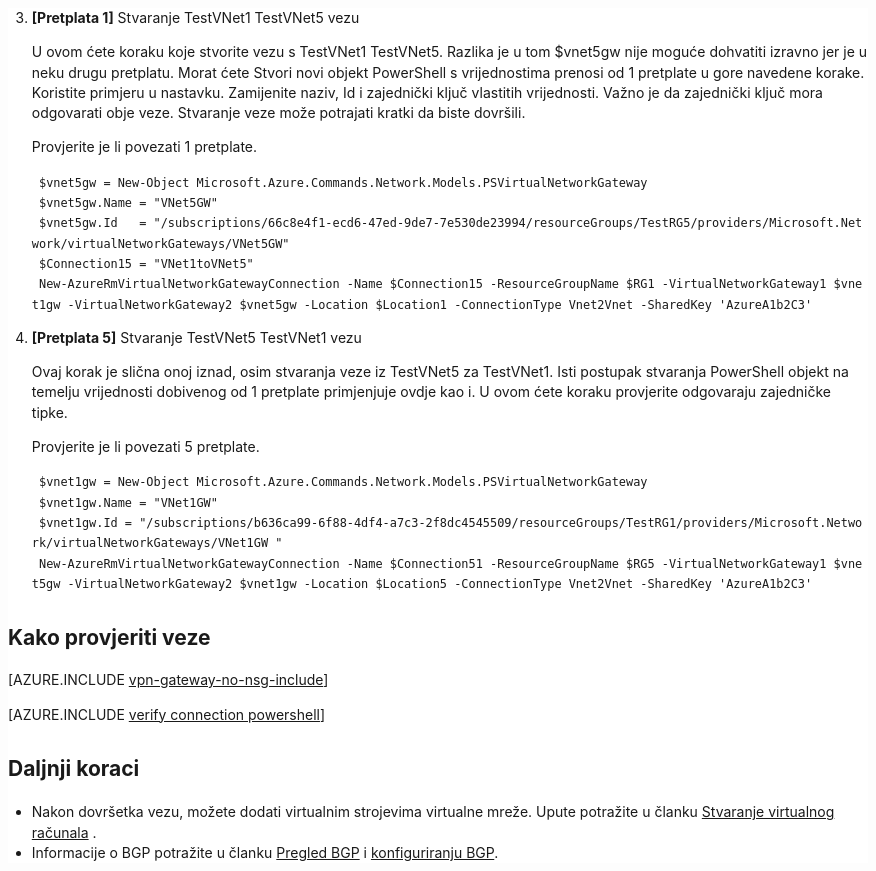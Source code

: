 3. **[Pretplata 1]** Stvaranje TestVNet1 TestVNet5 vezu

    U ovom ćete koraku koje stvorite vezu s TestVNet1 TestVNet5. Razlika je u tom $vnet5gw nije moguće dohvatiti izravno jer je u neku drugu pretplatu. Morat ćete Stvori novi objekt PowerShell s vrijednostima prenosi od 1 pretplate u gore navedene korake. Koristite primjeru u nastavku. Zamijenite naziv, Id i zajednički ključ vlastitih vrijednosti. Važno je da zajednički ključ mora odgovarati obje veze. Stvaranje veze može potrajati kratki da biste dovršili.

    Provjerite je li povezati 1 pretplate. 
    
        $vnet5gw = New-Object Microsoft.Azure.Commands.Network.Models.PSVirtualNetworkGateway
        $vnet5gw.Name = "VNet5GW"
        $vnet5gw.Id   = "/subscriptions/66c8e4f1-ecd6-47ed-9de7-7e530de23994/resourceGroups/TestRG5/providers/Microsoft.Network/virtualNetworkGateways/VNet5GW"
        $Connection15 = "VNet1toVNet5"
        New-AzureRmVirtualNetworkGatewayConnection -Name $Connection15 -ResourceGroupName $RG1 -VirtualNetworkGateway1 $vnet1gw -VirtualNetworkGateway2 $vnet5gw -Location $Location1 -ConnectionType Vnet2Vnet -SharedKey 'AzureA1b2C3'

4. **[Pretplata 5]** Stvaranje TestVNet5 TestVNet1 vezu

    Ovaj korak je slična onoj iznad, osim stvaranja veze iz TestVNet5 za TestVNet1. Isti postupak stvaranja PowerShell objekt na temelju vrijednosti dobivenog od 1 pretplate primjenjuje ovdje kao i. U ovom ćete koraku provjerite odgovaraju zajedničke tipke.

    Provjerite je li povezati 5 pretplate.

        $vnet1gw = New-Object Microsoft.Azure.Commands.Network.Models.PSVirtualNetworkGateway
        $vnet1gw.Name = "VNet1GW"
        $vnet1gw.Id = "/subscriptions/b636ca99-6f88-4df4-a7c3-2f8dc4545509/resourceGroups/TestRG1/providers/Microsoft.Network/virtualNetworkGateways/VNet1GW "
        New-AzureRmVirtualNetworkGatewayConnection -Name $Connection51 -ResourceGroupName $RG5 -VirtualNetworkGateway1 $vnet5gw -VirtualNetworkGateway2 $vnet1gw -Location $Location5 -ConnectionType Vnet2Vnet -SharedKey 'AzureA1b2C3'

## <a name="verify"></a>Kako provjeriti veze


[AZURE.INCLUDE [vpn-gateway-no-nsg-include](../../includes/vpn-gateway-no-nsg-include.md)]


[AZURE.INCLUDE [verify connection powershell](../../includes/vpn-gateway-verify-connection-ps-rm-include.md)] 


## <a name="next-steps"></a>Daljnji koraci

- Nakon dovršetka vezu, možete dodati virtualnim strojevima virtualne mreže. Upute potražite u članku [Stvaranje virtualnog računala](../virtual-machines/virtual-machines-windows-hero-tutorial.md) .
- Informacije o BGP potražite u članku [Pregled BGP](vpn-gateway-bgp-overview.md) i [konfiguriranju BGP](vpn-gateway-bgp-resource-manager-ps.md). 

